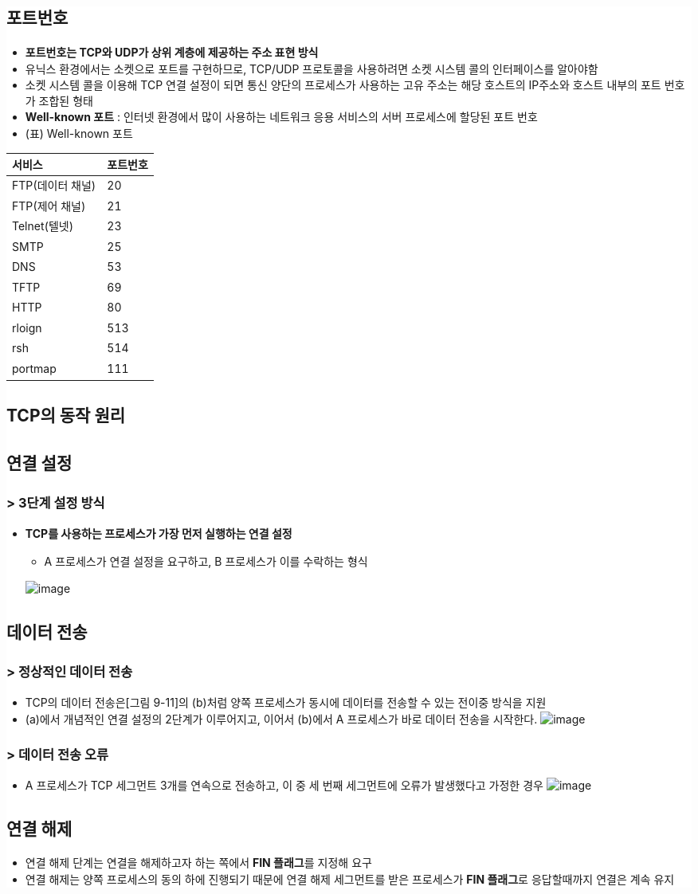 ## 포트번호
- **포트번호는 TCP와 UDP가 상위 계층에 제공하는 주소 표현 방식**
- 유닉스 환경에서는 소켓으로 포트를 구현하므로, TCP/UDP 프로토콜을 사용하려면 소켓 시스템 콜의 인터페이스를 알아야함
- 소켓 시스템 콜을 이용해 TCP 연결 설정이 되면 통신 양단의 프로세스가 사용하는 고유 주소는 해당 호스트의 IP주소와 호스트 내부의 포트 번호가 조합된 형태
- **Well-known 포트** : 인터넷 환경에서 많이 사용하는 네트워크 응용 서비스의 서버 프로세스에 할당된 포트 번호
- (표) Well-known 포트

|서비스|포트번호|
|:--|:--|
|FTP(데이터 채널)|20|
|FTP(제어 채널)|21|
|Telnet(텔넷)|23|
|SMTP|25|
|DNS|53|
|TFTP|69|
|HTTP|80|
|rloign|513|
|rsh|514|
|portmap|111|

## TCP의 동작 원리
## 연결 설정
### > 3단계 설정 방식
- **TCP를 사용하는 프로세스가 가장 먼저 실행하는 연결 설정**
   - A 프로세스가 연결 설정을 요구하고, B 프로세스가 이를 수락하는 형식
   
   ![image](https://user-images.githubusercontent.com/85292541/206675112-80f6d0b2-291a-4f4f-8d6f-76833c06f446.png)
## 데이터 전송
### > 정상적인 데이터 전송
- TCP의 데이터 전송은[그림 9-11]의 (b)처럼 양쪽 프로세스가 동시에 데이터를 전송할 수 있는 전이중 방식을 지원
- (a)에서 개념적인 연결 설정의 2단계가 이루어지고, 이어서 (b)에서 A 프로세스가 바로 데이터 전송을 시작한다.
![image](https://user-images.githubusercontent.com/85292541/206676909-92a42c35-6501-4b8f-81ac-8b4a9ce68e17.png)
### > 데이터 전송 오류
- A 프로세스가 TCP 세그먼트 3개를 연속으로 전송하고, 이 중 세 번째 세그먼트에 오류가 발생했다고 가정한 경우
![image](https://user-images.githubusercontent.com/85292541/206677102-a2608519-7765-4de9-b9a3-3d000f277ec6.png)

## 연결 해제
- 연결 해제 단계는 연결을 해제하고자 하는 쪽에서 **FIN 플래그**를 지정해 요구
- 연결 해제는 양쪽 프로세스의 동의 하에 진행되기 때문에 연결 해제 세그먼트를 받은 프로세스가 **FIN 플래그**로 응답할때까지 연결은 계속 유지
